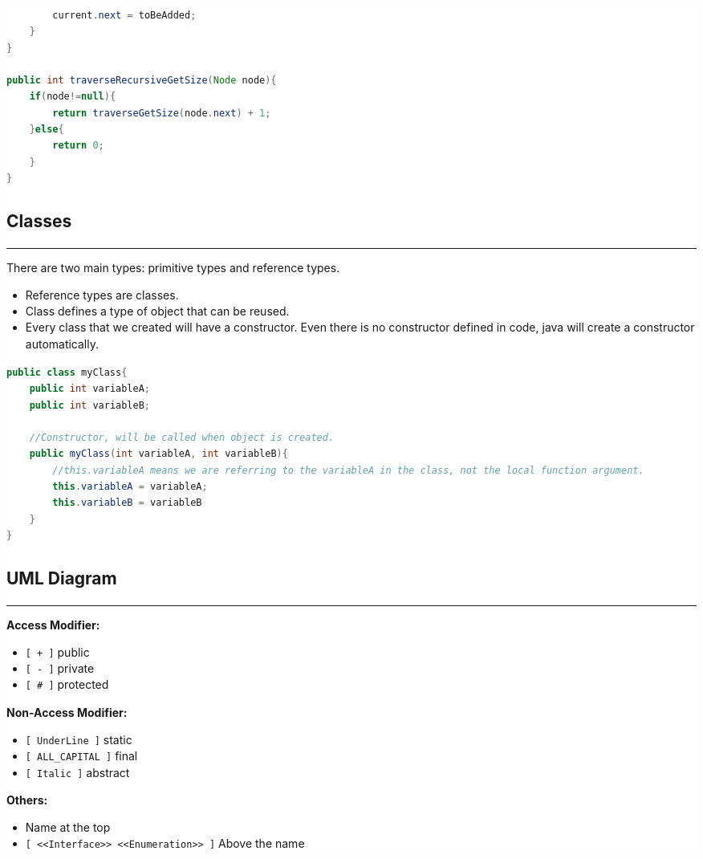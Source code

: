 ```java
        current.next = toBeAdded;
    }
}

public int traverseRecursiveGetSize(Node node){
    if(node!=null){
        return traverseGetSize(node.next) + 1;
    }else{
        return 0;
    }
}
```

## __Classes__
---
There are two main types: primitive types and reference types.
- Reference types are classes. 
- Class defines a type of object that can be reused.
- Every class that we created will have a constructor. Even there is no constructor defined in code, java will create a constructor automatically.
```java
public class myClass{
    public int variableA;
    public int variableB;

    //Constructor, will be called when object is created.
    public myClass(int variableA, int variableB){
        //this.variableA means we are referring to the variableA in the class, not the local function argument.
        this.variableA = variableA;
        this.variableB = variableB
    }
}
```

## __UML Diagram__
---
**Access Modifier:**
- `[ + ]` public
- `[ - ]` private
- `[ # ]` protected

**Non-Access Modifier:**
- `[ UnderLine ]` static
- `[ ALL_CAPITAL ]` final
- `[ Italic ]` abstract

**Others:**
- Name at the top
- `[ <<Interface>> <<Enumeration>> ]` Above the name
